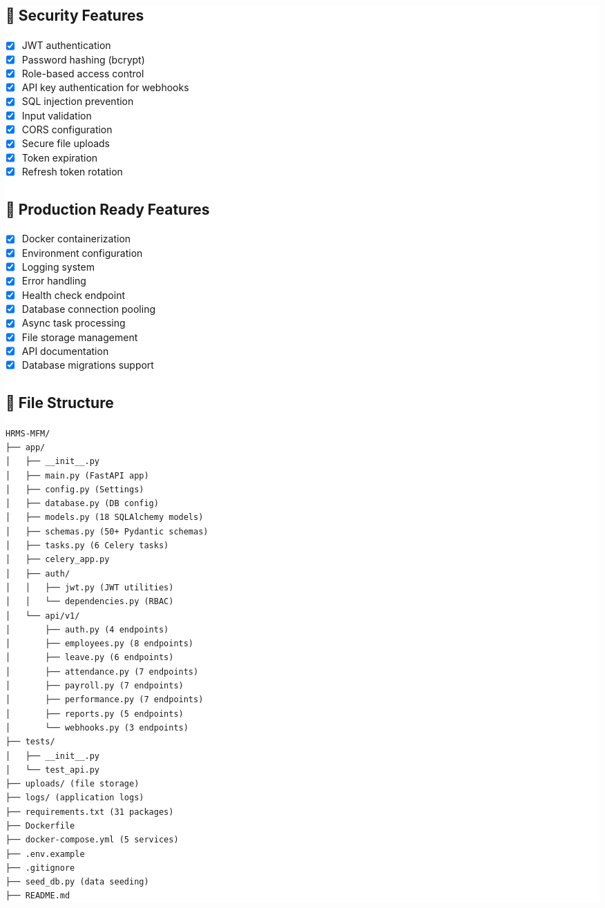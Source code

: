 ## 🔐 Security Features

- [x] JWT authentication
- [x] Password hashing (bcrypt)
- [x] Role-based access control
- [x] API key authentication for webhooks
- [x] SQL injection prevention
- [x] Input validation
- [x] CORS configuration
- [x] Secure file uploads
- [x] Token expiration
- [x] Refresh token rotation

## 🚀 Production Ready Features

- [x] Docker containerization
- [x] Environment configuration
- [x] Logging system
- [x] Error handling
- [x] Health check endpoint
- [x] Database connection pooling
- [x] Async task processing
- [x] File storage management
- [x] API documentation
- [x] Database migrations support

## 📁 File Structure

```
HRMS-MFM/
├── app/
│   ├── __init__.py
│   ├── main.py (FastAPI app)
│   ├── config.py (Settings)
│   ├── database.py (DB config)
│   ├── models.py (18 SQLAlchemy models)
│   ├── schemas.py (50+ Pydantic schemas)
│   ├── tasks.py (6 Celery tasks)
│   ├── celery_app.py
│   ├── auth/
│   │   ├── jwt.py (JWT utilities)
│   │   └── dependencies.py (RBAC)
│   └── api/v1/
│       ├── auth.py (4 endpoints)
│       ├── employees.py (8 endpoints)
│       ├── leave.py (6 endpoints)
│       ├── attendance.py (7 endpoints)
│       ├── payroll.py (7 endpoints)
│       ├── performance.py (7 endpoints)
│       ├── reports.py (5 endpoints)
│       └── webhooks.py (3 endpoints)
├── tests/
│   ├── __init__.py
│   └── test_api.py
├── uploads/ (file storage)
├── logs/ (application logs)
├── requirements.txt (31 packages)
├── Dockerfile
├── docker-compose.yml (5 services)
├── .env.example
├── .gitignore
├── seed_db.py (data seeding)
├── README.md
```